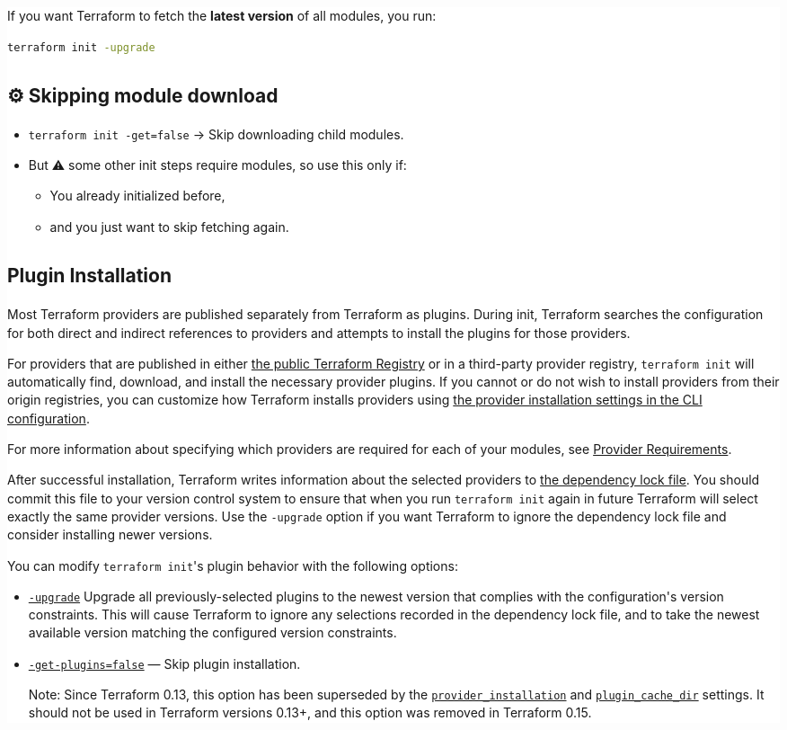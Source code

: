 
If you want Terraform to fetch the **latest version** of all modules, you run:

```Bash
terraform init -upgrade
```

## ⚙️ Skipping module download

- `terraform init -get=false` → Skip downloading child modules.
    
- But ⚠️ some other init steps require modules, so use this only if:
    
    - You already initialized before,
        
    - and you just want to skip fetching again.

## Plugin Installation

Most Terraform providers are published separately from Terraform as plugins. During init, Terraform searches the configuration for both direct and indirect references to providers and attempts to install the plugins for those providers.

For providers that are published in either [the public Terraform Registry](https://registry.terraform.io/) or in a third-party provider registry, `terraform init` will automatically find, download, and install the necessary provider plugins. If you cannot or do not wish to install providers from their origin registries, you can customize how Terraform installs providers using [the provider installation settings in the CLI configuration](https://developer.hashicorp.com/terraform/cli/v1.1.x/config/config-file#provider-installation).

For more information about specifying which providers are required for each of your modules, see [Provider Requirements](https://developer.hashicorp.com/terraform/language/v1.1.x/providers/requirements).

After successful installation, Terraform writes information about the selected providers to [the dependency lock file](https://developer.hashicorp.com/terraform/language/v1.1.x/files/dependency-lock). You should commit this file to your version control system to ensure that when you run `terraform init` again in future Terraform will select exactly the same provider versions. Use the `-upgrade` option if you want Terraform to ignore the dependency lock file and consider installing newer versions.

You can modify `terraform init`'s plugin behavior with the following options:

- [](https://developer.hashicorp.com/terraform/cli/v1.1.x/commands/init#)
    
    [`-upgrade`](https://developer.hashicorp.com/terraform/cli/v1.1.x/commands/init#upgrade-1) Upgrade all previously-selected plugins to the newest version that complies with the configuration's version constraints. This will cause Terraform to ignore any selections recorded in the dependency lock file, and to take the newest available version matching the configured version constraints.
    
- [](https://developer.hashicorp.com/terraform/cli/v1.1.x/commands/init#)
    
    [`-get-plugins=false`](https://developer.hashicorp.com/terraform/cli/v1.1.x/commands/init#get-plugins-false) — Skip plugin installation.
    
    Note: Since Terraform 0.13, this option has been superseded by the [`provider_installation`](https://developer.hashicorp.com/terraform/cli/v1.1.x/config/config-file#provider-installation) and [`plugin_cache_dir`](https://developer.hashicorp.com/terraform/cli/v1.1.x/config/config-file#plugin_cache_dir) settings. It should not be used in Terraform versions 0.13+, and this option was removed in Terraform 0.15.
    